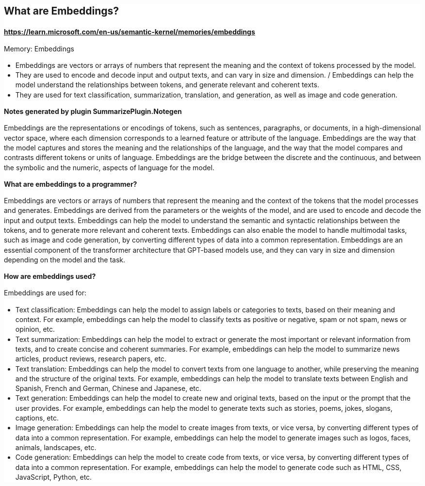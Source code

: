 

## What are Embeddings?
**https://learn.microsoft.com/en-us/semantic-kernel/memories/embeddings**

Memory: Embeddings
- Embeddings are vectors or arrays of numbers that represent the meaning and the context of tokens processed by the model.
- They are used to encode and decode input and output texts, and can vary in size and dimension. / Embeddings can help the model understand the relationships between tokens, and generate relevant and coherent texts.
- They are used for text classification, summarization, translation, and generation, as well as image and code generation.

**Notes generated by plugin SummarizePlugin.Notegen**

Embeddings are the representations or encodings of tokens, such as sentences, paragraphs, or documents, in a high-dimensional vector space, where each dimension corresponds to a learned feature or attribute of the language. Embeddings are the way that the model captures and stores the meaning and the relationships of the language, and the way that the model compares and contrasts different tokens or units of language. Embeddings are the bridge between the discrete and the continuous, and between the symbolic and the numeric, aspects of language for the model.

**What are embeddings to a programmer?**

Embeddings are vectors or arrays of numbers that represent the meaning and the context of the tokens that the model processes and generates. Embeddings are derived from the parameters or the weights of the model, and are used to encode and decode the input and output texts. Embeddings can help the model to understand the semantic and syntactic relationships between the tokens, and to generate more relevant and coherent texts. Embeddings can also enable the model to handle multimodal tasks, such as image and code generation, by converting different types of data into a common representation. Embeddings are an essential component of the transformer architecture that GPT-based models use, and they can vary in size and dimension depending on the model and the task.

**How are embeddings used?**

Embeddings are used for:

- Text classification: Embeddings can help the model to assign labels or categories to texts, based on their meaning and context. For example, embeddings can help the model to classify texts as positive or negative, spam or not spam, news or opinion, etc.
- Text summarization: Embeddings can help the model to extract or generate the most important or relevant information from texts, and to create concise and coherent summaries. For example, embeddings can help the model to summarize news articles, product reviews, research papers, etc.
- Text translation: Embeddings can help the model to convert texts from one language to another, while preserving the meaning and the structure of the original texts. For example, embeddings can help the model to translate texts between English and Spanish, French and German, Chinese and Japanese, etc.
- Text generation: Embeddings can help the model to create new and original texts, based on the input or the prompt that the user provides. For example, embeddings can help the model to generate texts such as stories, poems, jokes, slogans, captions, etc.
- Image generation: Embeddings can help the model to create images from texts, or vice versa, by converting different types of data into a common representation. For example, embeddings can help the model to generate images such as logos, faces, animals, landscapes, etc.
- Code generation: Embeddings can help the model to create code from texts, or vice versa, by converting different types of data into a common representation. For example, embeddings can help the model to generate code such as HTML, CSS, JavaScript, Python, etc.

